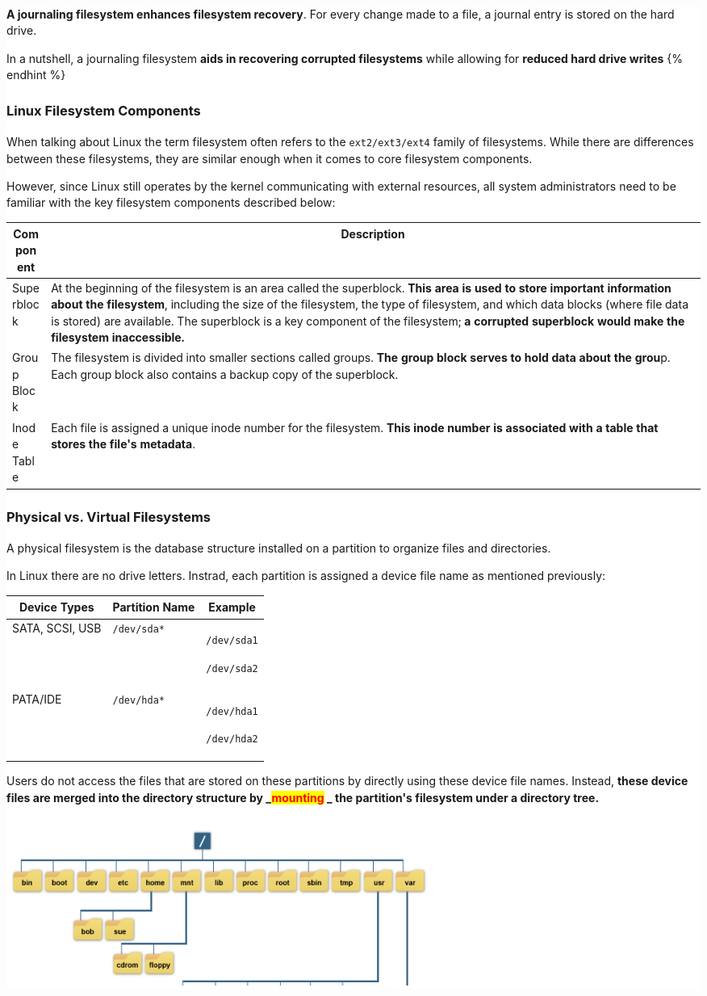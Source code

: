 **A journaling filesystem enhances filesystem recovery**. For every change made to a file, a journal entry is stored on the hard drive.

In a nutshell, a journaling filesystem **aids in recovering corrupted filesystems** while allowing for **reduced hard drive writes**
{% endhint %}

### Linux Filesystem Components

When talking about Linux the term filesystem often refers to the `ext2/ext3/ext4` family of filesystems. While there are differences between these filesystems, they are similar enough when it comes to core filesystem components.

However, since Linux still operates by the kernel communicating with external resources, all system administrators need to be familiar with the key filesystem components described below:

| Component   | Description                                                                                                                                                                                                                                                                                                                                                                                            |
| ----------- | ------------------------------------------------------------------------------------------------------------------------------------------------------------------------------------------------------------------------------------------------------------------------------------------------------------------------------------------------------------------------------------------------------ |
| Superblock  | At the beginning of the filesystem is an area called the superblock. **This area is used to store important information about the filesystem**, including the size of the filesystem, the type of filesystem, and which data blocks (where file data is stored) are available. The superblock is a key component of the filesystem; **a corrupted superblock would make the filesystem inaccessible.** |
| Group Block | The filesystem is divided into smaller sections called groups. **The group block serves to hold data about the grou**p. Each group block also contains a backup copy of the superblock.                                                                                                                                                                                                                |
| Inode Table | Each file is assigned a unique inode number for the filesystem. **This inode number is associated with a table that stores the file's metadata**.                                                                                                                                                                                                                                                      |

### Physical vs. Virtual Filesystems

A physical filesystem is the database structure installed on a partition to organize files and directories.

In Linux there are no drive letters. Instrad, each partition is assigned a device file name as mentioned previously:

| Device Types    | Partition Name | Example                                                    |
| --------------- | -------------- | ---------------------------------------------------------- |
| SATA, SCSI, USB | `/dev/sda*`    | <p><code>/dev/sda1</code></p><p><code>/dev/sda2</code></p> |
| PATA/IDE        | `/dev/hda*`    | <p><code>/dev/hda1</code></p><p><code>/dev/hda2</code></p> |

Users do not access the files that are stored on these partitions by directly using these device file names. Instead, **these device files are merged into the directory structure by **_<mark style="color:red;">**mounting**</mark>** **_** the partition's filesystem under a directory tree.**

![](<../.gitbook/assets/image (8) (1).png>)
